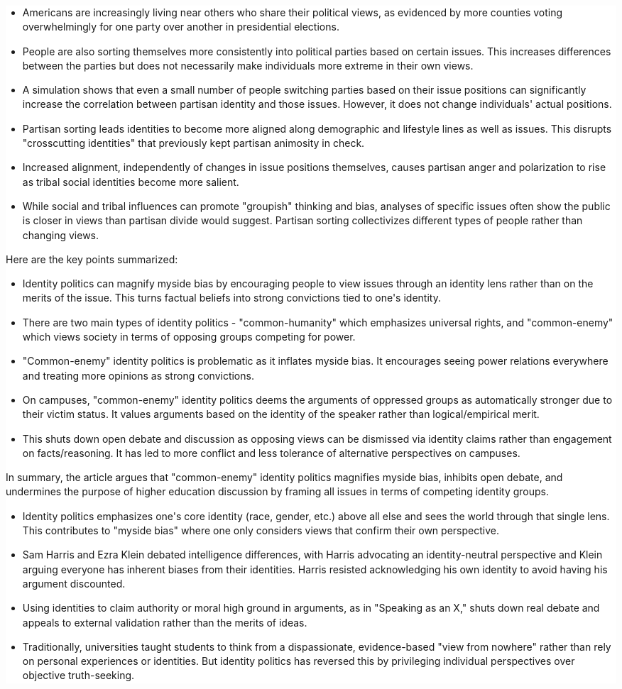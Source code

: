 - Americans are increasingly living near others who share their political views, as evidenced by more counties voting overwhelmingly for one party over another in presidential elections. 

- People are also sorting themselves more consistently into political parties based on certain issues. This increases differences between the parties but does not necessarily make individuals more extreme in their own views. 

- A simulation shows that even a small number of people switching parties based on their issue positions can significantly increase the correlation between partisan identity and those issues. However, it does not change individuals' actual positions.

- Partisan sorting leads identities to become more aligned along demographic and lifestyle lines as well as issues. This disrupts "crosscutting identities" that previously kept partisan animosity in check. 

- Increased alignment, independently of changes in issue positions themselves, causes partisan anger and polarization to rise as tribal social identities become more salient. 

- While social and tribal influences can promote "groupish" thinking and bias, analyses of specific issues often show the public is closer in views than partisan divide would suggest. Partisan sorting collectivizes different types of people rather than changing views.

 Here are the key points summarized:

- Identity politics can magnify myside bias by encouraging people to view issues through an identity lens rather than on the merits of the issue. This turns factual beliefs into strong convictions tied to one's identity. 

- There are two main types of identity politics - "common-humanity" which emphasizes universal rights, and "common-enemy" which views society in terms of opposing groups competing for power. 

- "Common-enemy" identity politics is problematic as it inflates myside bias. It encourages seeing power relations everywhere and treating more opinions as strong convictions. 

- On campuses, "common-enemy" identity politics deems the arguments of oppressed groups as automatically stronger due to their victim status. It values arguments based on the identity of the speaker rather than logical/empirical merit. 

- This shuts down open debate and discussion as opposing views can be dismissed via identity claims rather than engagement on facts/reasoning. It has led to more conflict and less tolerance of alternative perspectives on campuses.

In summary, the article argues that "common-enemy" identity politics magnifies myside bias, inhibits open debate, and undermines the purpose of higher education discussion by framing all issues in terms of competing identity groups.

- Identity politics emphasizes one's core identity (race, gender, etc.) above all else and sees the world through that single lens. This contributes to "myside bias" where one only considers views that confirm their own perspective. 

- Sam Harris and Ezra Klein debated intelligence differences, with Harris advocating an identity-neutral perspective and Klein arguing everyone has inherent biases from their identities. Harris resisted acknowledging his own identity to avoid having his argument discounted.

- Using identities to claim authority or moral high ground in arguments, as in "Speaking as an X," shuts down real debate and appeals to external validation rather than the merits of ideas. 

- Traditionally, universities taught students to think from a dispassionate, evidence-based "view from nowhere" rather than rely on personal experiences or identities. But identity politics has reversed this by privileging individual perspectives over objective truth-seeking.
